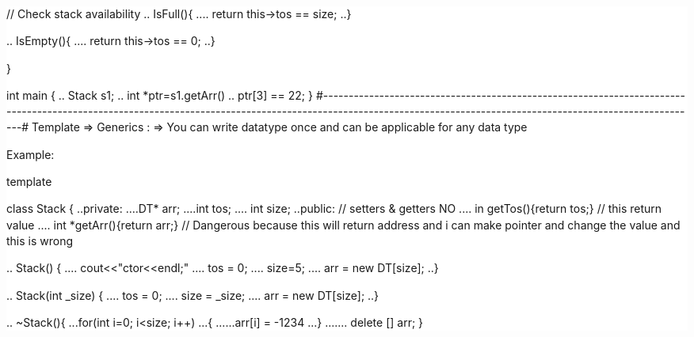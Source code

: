 // Check stack availability
.. IsFull(){
.... return this->tos == size;
..}

.. IsEmpty(){
.... return this->tos == 0;
..}

}

int main
{
.. Stack s1;
.. int \*ptr=s1.getArr()
.. ptr[3] == 22;
}
#---------------------------------------------------------------------------------------------------------------------------------------------------------------------------------------------------------------#
Template => Generics :
=> You can write datatype once and can be applicable for any data type

Example:

template <class DT>

class Stack
{
..private:
....DT\* arr;
....int tos;
.... int size;
..public:
// setters & getters NO
.... in getTos(){return tos;} // this return value
.... int \*getArr(){return arr;} // Dangerous because this will return address and i can make pointer and change the value and this is wrong

.. Stack()
{
.... cout<<"ctor<<endl;"
.... tos = 0;
.... size=5;
.... arr = new DT[size];
..}

.. Stack(int \_size)
{
.... tos = 0;
.... size = \_size;
.... arr = new DT[size];
..}

.. ~Stack(){
...for(int i=0; i<size; i++)
...{
......arr[i] = -1234
...}
....... delete [] arr;
}

